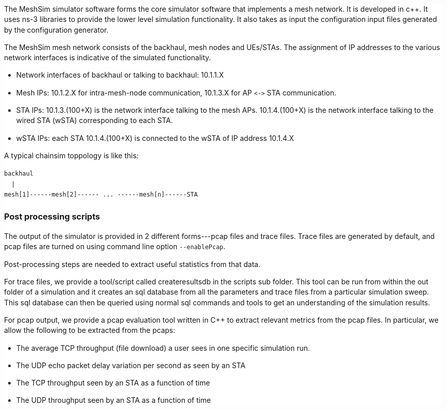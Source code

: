 The MeshSim simulator software forms the core simulator software that
implements a mesh network. It is developed in c++. It uses ns-3
libraries to provide the lower level simulation functionality. It also
takes as input the configuration input files generated by the
configuration generator. 

The MeshSim mesh network consists of the backhaul, mesh nodes and
UEs/STAs. The assignment of IP addresses to the various network
interfaces is indicative of the simulated functionality. 

* Network interfaces of backhaul or talking to backhaul: 10.1.1.X

* Mesh IPs: 10.1.2.X for intra-mesh-node communication, 10.1.3.X for
  AP `<->` STA communication.

* STA IPs: 10.1.3.(100+X) is the network interface talking to the mesh
  APs. 10.1.4.(100+X) is the network interface talking to the wired STA
  (wSTA) corresponding to each STA.

* wSTA IPs:  each STA 10.1.4.(100+X) is connected to the wSTA of IP
  address 10.1.4.X

A typical chainsim toppology is like this:

	backhaul
	  |
	mesh[1]------mesh[2]------ ... ------mesh[n]------STA

### Post processing scripts

The output of the simulator is provided in 2 different forms---pcap
files and trace files. Trace files are generated by default, and pcap
files are turned on using command line option `--enablePcap`. 

Post-processing steps are needed to extract useful statistics from that
data.

For trace files, we provide a tool/script called createresultsdb in the
scripts sub folder. This tool can be run from within the out folder of a
simulation and it creates an sql database from all the parameters and
trace files from a particular simulation sweep. This sql database can
then be queried using normal sql commands and tools to get an
understanding of the simulation results.

For pcap output, we provide a pcap evaluation tool written in C++ to
extract relevant metrics from the pcap files. In particular, we allow
the following to be extracted from the pcaps:

* The average TCP throughput
  (file download) a user sees in one specific simulation run. 

* The UDP echo packet delay variation per second as seen by an STA

* The TCP throughput seen by an STA as a function of time

* The UDP throughput seen by an STA as a function of time
